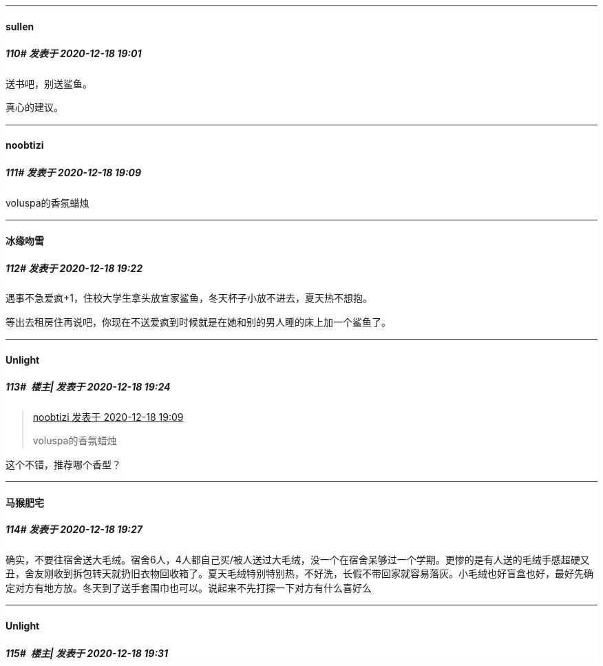 
-----

####  sullen  
##### 110#       发表于 2020-12-18 19:01


送书吧，别送鲨鱼。

真心的建议。


-----

####  noobtizi  
##### 111#       发表于 2020-12-18 19:09


voluspa的香氛蜡烛


-----

####  冰缘吻雪  
##### 112#       发表于 2020-12-18 19:22


遇事不急爱疯+1，住校大学生拿头放宜家鲨鱼，冬天杯子小放不进去，夏天热不想抱。

等出去租房住再说吧，你现在不送爱疯到时候就是在她和别的男人睡的床上加一个鲨鱼了。


-----

####  Unlight  
##### 113#         楼主| 发表于 2020-12-18 19:24


<blockquote><a href="httphttps://bbs.saraba1st.com/2b/forum.php?mod=redirect&amp;goto=findpost&amp;pid=49764215&amp;ptid=1977405" target="_blank">noobtizi 发表于 2020-12-18 19:09</a>

voluspa的香氛蜡烛</blockquote>
这个不错，推荐哪个香型？


-----

####  马猴肥宅  
##### 114#       发表于 2020-12-18 19:27


确实，不要往宿舍送大毛绒。宿舍6人，4人都自己买/被人送过大毛绒，没一个在宿舍呆够过一个学期。更惨的是有人送的毛绒手感超硬又丑，舍友刚收到拆包转天就扔旧衣物回收箱了。夏天毛绒特别特别热，不好洗，长假不带回家就容易落灰。小毛绒也好盲盒也好，最好先确定对方有地方放。冬天到了送手套围巾也可以。说起来不先打探一下对方有什么喜好么


-----

####  Unlight  
##### 115#         楼主| 发表于 2020-12-18 19:31
